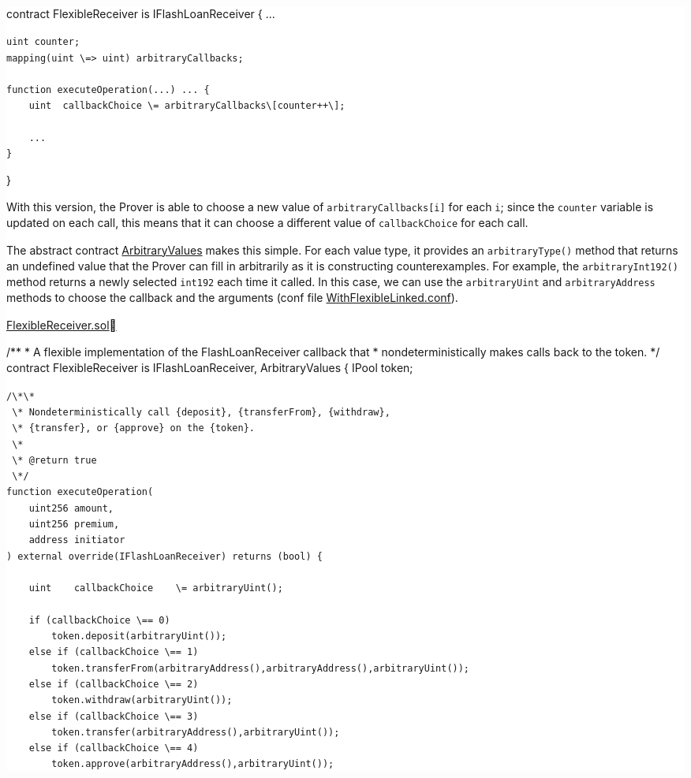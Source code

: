contract FlexibleReceiver is IFlashLoanReceiver {
    ...

    uint counter;
    mapping(uint \=> uint) arbitraryCallbacks;

    function executeOperation(...) ... {
        uint  callbackChoice \= arbitraryCallbacks\[counter++\];

        ...
    }
}

With this version, the Prover is able to choose a new value of `arbitraryCallbacks[i]` for each `i`; since the `counter` variable is updated on each call, this means that it can choose a different value of `callbackChoice` for each call.

The abstract contract [ArbitraryValues](https://github.com/Certora/Examples/blob/7dfc379423202c90cf284eb42800b97cf5c95d83/DEFI/LiquidityPool/certora/helpers/ArbitraryValues.sol) makes this simple. For each value type, it provides an `arbitraryType()` method that returns an undefined value that the Prover can fill in arbitrarily as it is constructing counterexamples. For example, the `arbitraryInt192()` method returns a newly selected `int192` each time it called. In this case, we can use the `arbitraryUint` and `arbitraryAddress` methods to choose the callback and the arguments (conf file [WithFlexibleLinked.conf](https://github.com/Certora/Examples/blob/7dfc379423202c90cf284eb42800b97cf5c95d83/DEFI/LiquidityPool/WithFlexibleLinked.conf)).

[FlexibleReceiver.sol](https://github.com/Certora/Examples/blob/7dfc379423202c90cf284eb42800b97cf5c95d83/DEFI/LiquidityPool/certora/harness/FlexibleReceiver.sol)[](#id20 "Link to this code")

/\*\*
 \* A flexible implementation of the FlashLoanReceiver callback that
 \* nondeterministically makes calls back to the token.
 \*/
contract FlexibleReceiver is IFlashLoanReceiver, ArbitraryValues {
    IPool   token;

    /\*\*
     \* Nondeterministically call {deposit}, {transferFrom}, {withdraw},
     \* {transfer}, or {approve} on the {token}.
     \*
     \* @return true
     \*/
    function executeOperation(
        uint256 amount,
        uint256 premium,
        address initiator
    ) external override(IFlashLoanReceiver) returns (bool) {

        uint    callbackChoice    \= arbitraryUint();

        if (callbackChoice \== 0)
            token.deposit(arbitraryUint());
        else if (callbackChoice \== 1)
            token.transferFrom(arbitraryAddress(),arbitraryAddress(),arbitraryUint());
        else if (callbackChoice \== 2)
            token.withdraw(arbitraryUint());
        else if (callbackChoice \== 3)
            token.transfer(arbitraryAddress(),arbitraryUint());
        else if (callbackChoice \== 4)
            token.approve(arbitraryAddress(),arbitraryUint());
